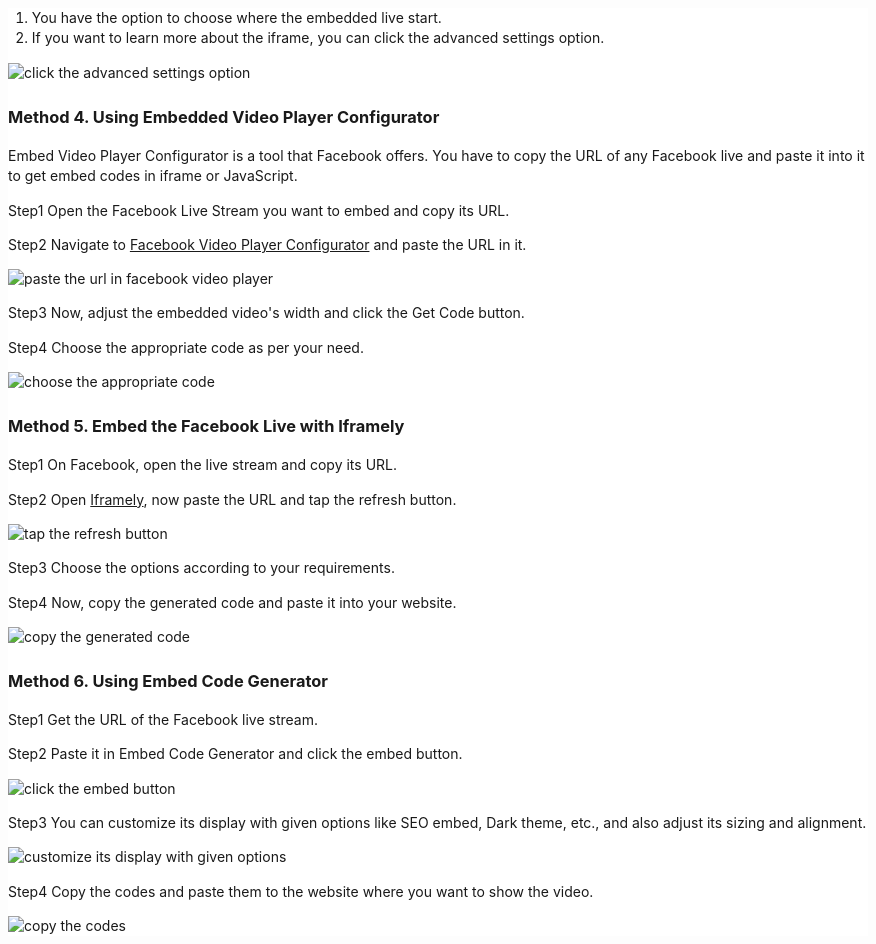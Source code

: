 1. You have the option to choose where the embedded live start.
2. If you want to learn more about the iframe, you can click the advanced settings option.

![click the advanced settings option](https://images.wondershare.com/filmora/article-images/2022/12/facebook-live-embed-6.jpg)

### Method 4\. Using Embedded Video Player Configurator

Embed Video Player Configurator is a tool that Facebook offers. You have to copy the URL of any Facebook live and paste it into it to get embed codes in iframe or JavaScript.

Step1 Open the Facebook Live Stream you want to embed and copy its URL.

Step2 Navigate to [Facebook Video Player Configurator](https://developers.facebook.com/docs/plugins/embedded-video-player/#configurator) and paste the URL in it.

![paste the url in facebook video player](https://images.wondershare.com/filmora/article-images/2022/12/facebook-live-embed-7.jpg)

Step3 Now, adjust the embedded video's width and click the Get Code button.

Step4 Choose the appropriate code as per your need.

![choose the appropriate code](https://images.wondershare.com/filmora/article-images/2022/12/facebook-live-embed-8.jpg)

### Method 5\. Embed the Facebook Live with Iframely

Step1 On Facebook, open the live stream and copy its URL.

Step2 Open [Iframely](https://iframely.com/domains/facebook), now paste the URL and tap the refresh button.

![tap the refresh button](https://images.wondershare.com/filmora/article-images/2022/12/facebook-live-embed-9.jpg)

Step3 Choose the options according to your requirements.

Step4 Now, copy the generated code and paste it into your website.

![copy the generated code](https://images.wondershare.com/filmora/article-images/2022/12/facebook-live-embed-10.jpg)

### Method 6\. Using Embed Code Generator

Step1 Get the URL of the Facebook live stream.

Step2 Paste it in Embed Code Generator and click the embed button.

![click the embed button](https://images.wondershare.com/filmora/article-images/2022/12/facebook-live-embed-11.jpg)

Step3 You can customize its display with given options like SEO embed, Dark theme, etc., and also adjust its sizing and alignment.

![customize its display with given options](https://images.wondershare.com/filmora/article-images/2022/12/facebook-live-embed-12.jpg)

Step4 Copy the codes and paste them to the website where you want to show the video.

![copy the codes](https://images.wondershare.com/filmora/article-images/2022/12/facebook-live-embed-13.jpg)

